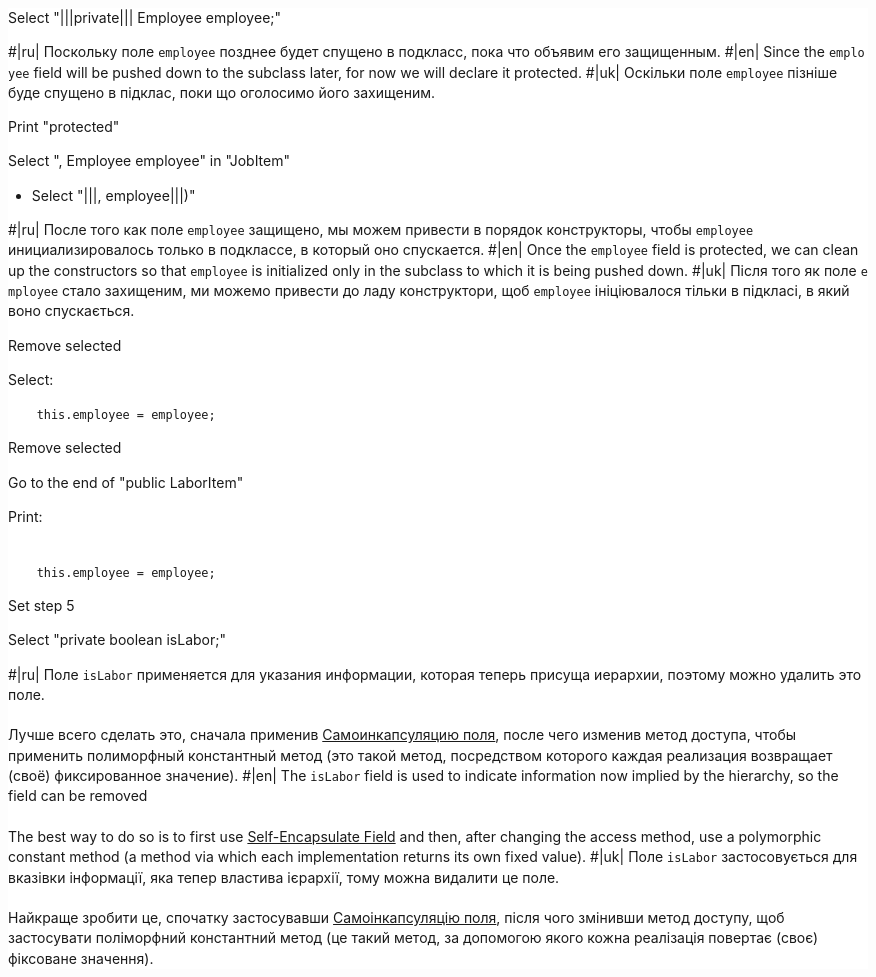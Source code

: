 Select "|||private||| Employee employee;"

#|ru| Поскольку поле <code>employee</code> позднее будет спущено в подкласс, пока что объявим его защищенным.
#|en| Since the <code>employee</code> field will be pushed down to the subclass later, for now we will declare it protected.
#|uk| Оскільки поле <code>employee</code> пізніше буде спущено в підклас, поки що оголосимо його захищеним.

Print "protected"

Select ", Employee employee" in "JobItem"
+ Select "|||, employee|||)"


#|ru| После того как поле <code>employee</code> защищено, мы можем привести в порядок конструкторы, чтобы <code>employee</code> инициализировалось только в подклассе, в который оно спускается.
#|en| Once the <code>employee</code> field is protected, we can clean up the constructors so that <code>employee</code> is initialized only in the subclass to which it is being pushed down.
#|uk| Після того як поле <code>employee</code> стало захищеним, ми можемо привести до ладу конструктори, щоб <code>employee</code> ініціювалося тільки в підкласі, в який воно спускається.

Remove selected

Select:
```
    this.employee = employee;

```

Remove selected

Go to the end of "public LaborItem"

Print:
```

    this.employee = employee;
```

Set step 5

Select "private boolean isLabor;"

#|ru| Поле <code>isLabor</code> применяется для указания информации, которая теперь присуща иерархии, поэтому можно удалить это поле.<br/><br/>Лучше всего сделать это, сначала применив <a href="/self-encapsulate-field">Самоинкапсуляцию поля</a>, после чего изменив метод доступа, чтобы применить полиморфный константный метод (это такой метод, посредством которого каждая реализация возвращает (своё) фиксированное значение).
#|en| The <code>isLabor</code> field is used to indicate information now implied by the hierarchy, so the field can be removed<br/><br/>The best way to do so is to first use <a href="/self-encapsulate-field">Self-Encapsulate Field</a> and then, after changing the access method, use a polymorphic constant method (a method via which each implementation returns its own fixed value).
#|uk| Поле <code>isLabor</code> застосовується для вказівки інформації, яка тепер властива ієрархії, тому можна видалити це поле.<br/><br/>Найкраще зробити це, спочатку застосувавши <a href = "/ self-encapsulate- field ">Самоінкапсуляцію поля</a>, після чого змінивши метод доступу, щоб застосувати поліморфний константний метод (це такий метод, за допомогою якого кожна реалізація повертає (своє) фіксоване значення).
